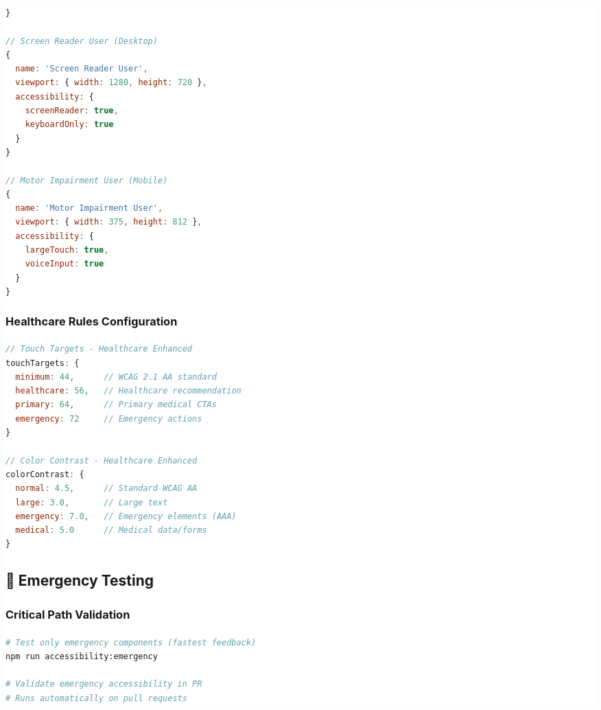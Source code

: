 ```javascript
}

// Screen Reader User (Desktop)
{
  name: 'Screen Reader User',
  viewport: { width: 1280, height: 720 },
  accessibility: {
    screenReader: true,
    keyboardOnly: true
  }
}

// Motor Impairment User (Mobile)
{
  name: 'Motor Impairment User',
  viewport: { width: 375, height: 812 },
  accessibility: {
    largeTouch: true,
    voiceInput: true
  }
}
```

### Healthcare Rules Configuration
```javascript
// Touch Targets - Healthcare Enhanced
touchTargets: {
  minimum: 44,      // WCAG 2.1 AA standard
  healthcare: 56,   // Healthcare recommendation
  primary: 64,      // Primary medical CTAs  
  emergency: 72     // Emergency actions
}

// Color Contrast - Healthcare Enhanced
colorContrast: {
  normal: 4.5,      // Standard WCAG AA
  large: 3.0,       // Large text
  emergency: 7.0,   // Emergency elements (AAA)
  medical: 5.0      // Medical data/forms
}
```

## 🚨 Emergency Testing

### Critical Path Validation
```bash
# Test only emergency components (fastest feedback)
npm run accessibility:emergency

# Validate emergency accessibility in PR
# Runs automatically on pull requests
```
